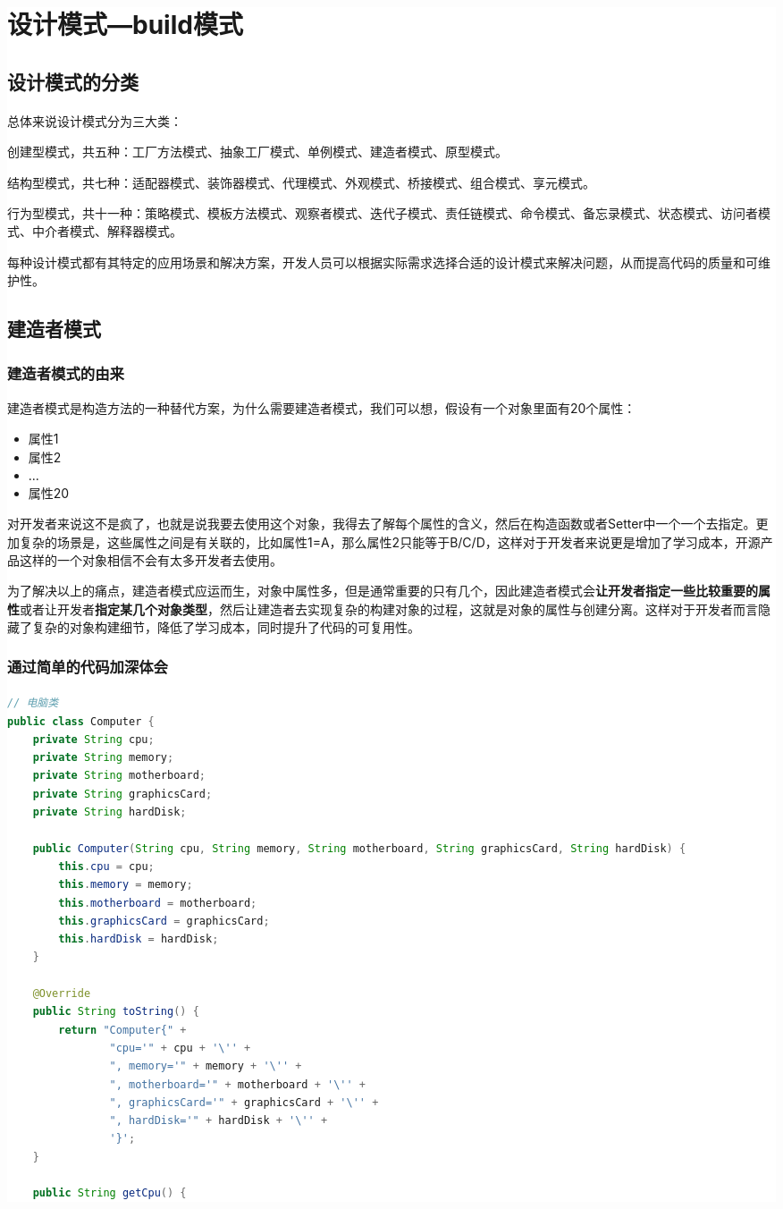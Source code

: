 # 设计模式—build模式

## 设计模式的分类

总体来说设计模式分为三大类：

创建型模式，共五种：工厂方法模式、抽象工厂模式、单例模式、建造者模式、原型模式。

结构型模式，共七种：适配器模式、装饰器模式、代理模式、外观模式、桥接模式、组合模式、享元模式。

行为型模式，共十一种：策略模式、模板方法模式、观察者模式、迭代子模式、责任链模式、命令模式、备忘录模式、状态模式、访问者模式、中介者模式、解释器模式。

每种设计模式都有其特定的应用场景和解决方案，开发人员可以根据实际需求选择合适的设计模式来解决问题，从而提高代码的质量和可维护性。



## 建造者模式

### 建造者模式的由来

建造者模式是构造方法的一种替代方案，为什么需要建造者模式，我们可以想，假设有一个对象里面有20个属性：

- 属性1
- 属性2
- ...
- 属性20

对开发者来说这不是疯了，也就是说我要去使用这个对象，我得去了解每个属性的含义，然后在构造函数或者Setter中一个一个去指定。更加复杂的场景是，这些属性之间是有关联的，比如属性1=A，那么属性2只能等于B/C/D，这样对于开发者来说更是增加了学习成本，开源产品这样的一个对象相信不会有太多开发者去使用。

为了解决以上的痛点，建造者模式应运而生，对象中属性多，但是通常重要的只有几个，因此建造者模式会**让开发者指定一些比较重要的属性**或者让开发者**指定某几个对象类型**，然后让建造者去实现复杂的构建对象的过程，这就是对象的属性与创建分离。这样对于开发者而言隐藏了复杂的对象构建细节，降低了学习成本，同时提升了代码的可复用性。

### 通过简单的代码加深体会



```java
// 电脑类
public class Computer {
    private String cpu;
    private String memory;
    private String motherboard;
    private String graphicsCard;
    private String hardDisk;

    public Computer(String cpu, String memory, String motherboard, String graphicsCard, String hardDisk) {
        this.cpu = cpu;
        this.memory = memory;
        this.motherboard = motherboard;
        this.graphicsCard = graphicsCard;
        this.hardDisk = hardDisk;
    }

    @Override
    public String toString() {
        return "Computer{" +
                "cpu='" + cpu + '\'' +
                ", memory='" + memory + '\'' +
                ", motherboard='" + motherboard + '\'' +
                ", graphicsCard='" + graphicsCard + '\'' +
                ", hardDisk='" + hardDisk + '\'' +
                '}';
    }

    public String getCpu() {
```
